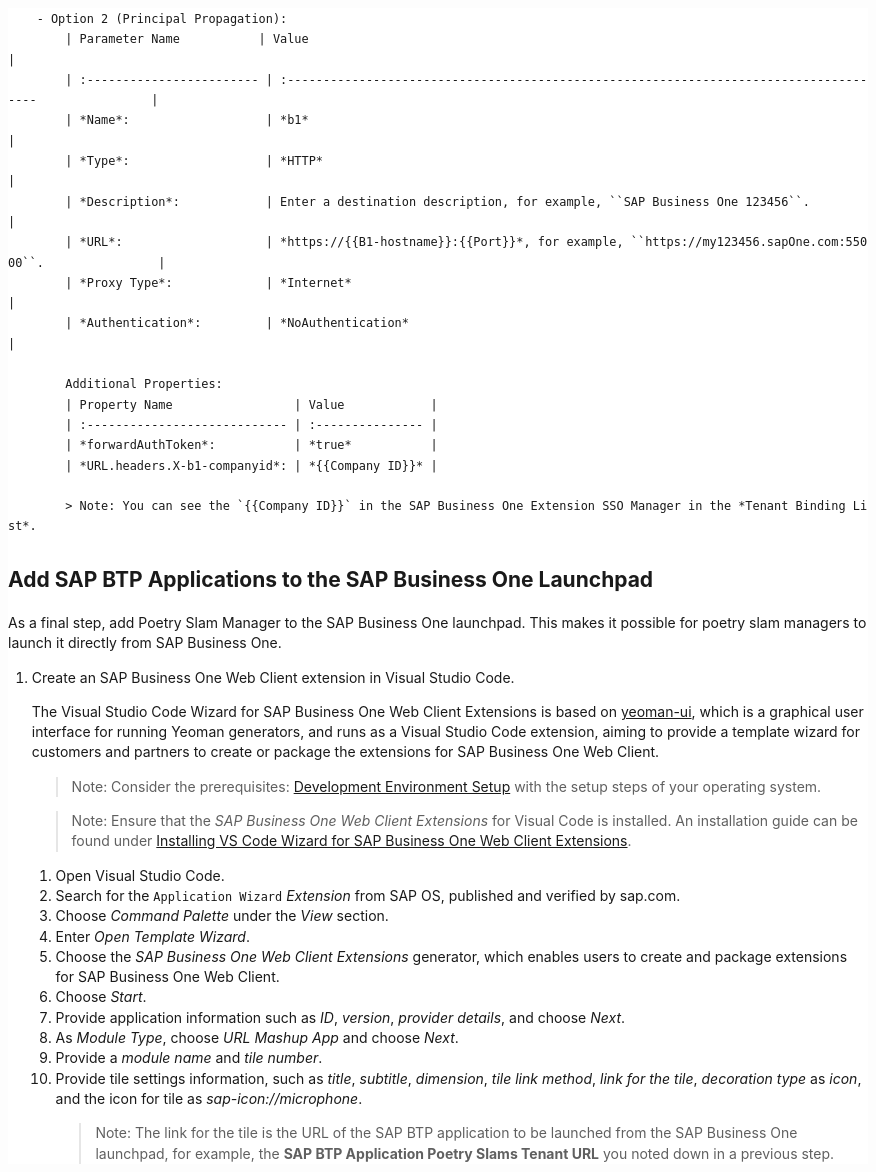        - Option 2 (Principal Propagation):
            | Parameter Name           | Value                                                                                                  |
            | :------------------------ | :-------------------------------------------------------------------------------------                |
            | *Name*:                   | *b1*                                                                                                  |
            | *Type*:                   | *HTTP*                                                                                                |
            | *Description*:            | Enter a destination description, for example, ``SAP Business One 123456``.                             |
            | *URL*:                    | *https://{{B1-hostname}}:{{Port}}*, for example, ``https://my123456.sapOne.com:55000``.                |
            | *Proxy Type*:             | *Internet*                                                                                            |
            | *Authentication*:         | *NoAuthentication*                                                                                    |

            Additional Properties:
            | Property Name                 | Value            |
            | :---------------------------- | :--------------- |
            | *forwardAuthToken*:           | *true*           |
            | *URL.headers.X-b1-companyid*: | *{{Company ID}}* |

            > Note: You can see the `{{Company ID}}` in the SAP Business One Extension SSO Manager in the *Tenant Binding List*.

## Add SAP BTP Applications to the SAP Business One Launchpad

As a final step, add Poetry Slam Manager to the SAP Business One launchpad. This makes it possible for poetry slam managers to launch it directly from SAP Business One.

1. Create an SAP Business One Web Client extension in Visual Studio Code.

    The Visual Studio Code Wizard for SAP Business One Web Client Extensions is based on [yeoman-ui](https://github.com/SAP/yeoman-ui), which is a graphical user interface for running Yeoman generators, and runs as a Visual Studio Code extension, aiming to provide a template wizard for customers and partners to create or package the extensions for SAP Business One Web Client. 
    
    > Note: Consider the prerequisites: [Development Environment Setup](https://help.sap.com/docs/SAP_BUSINESS_ONE_WEB_CLIENT/e6ac71d18c7543828bd4463f77d67ff7/b121ab221f4044baaf6051bba14cc160.html?locale=en-US) with the setup steps of your operating system.

    > Note: Ensure that the *SAP Business One Web Client Extensions* for Visual Code is installed. An installation guide can be found under [Installing VS Code Wizard for SAP Business One Web Client Extensions](https://help.sap.com/docs/SAP_BUSINESS_ONE_WEB_CLIENT/e6ac71d18c7543828bd4463f77d67ff7/a59a55746044497fbe975a0ace903dac.html?q=Business%20One%20extension). 

    1. Open Visual Studio Code.
    2. Search for the `Application Wizard` *Extension* from SAP OS, published and verified by sap.com.
    4. Choose *Command Palette* under the *View* section.
    5. Enter *Open Template Wizard*.
    6. Choose the *SAP Business One Web Client Extensions* generator, which enables users to create and package extensions for SAP Business One Web Client.
    7. Choose *Start*. 
    8. Provide application information such as *ID*, *version*, *provider details*, and choose *Next*.
    9. As *Module Type*, choose *URL Mashup App* and choose *Next*.
    10. Provide a *module name* and *tile number*.
    11. Provide tile settings information, such as *title*, *subtitle*, *dimension*, *tile link method*, *link for the tile*, *decoration type* as *icon*, and the icon for tile as *sap-icon://microphone*. 
        > Note: The link for the tile is the URL of the SAP BTP application to be launched from the SAP Business One launchpad, for example, the **SAP BTP Application Poetry Slams Tenant URL** you noted down in a previous step.
